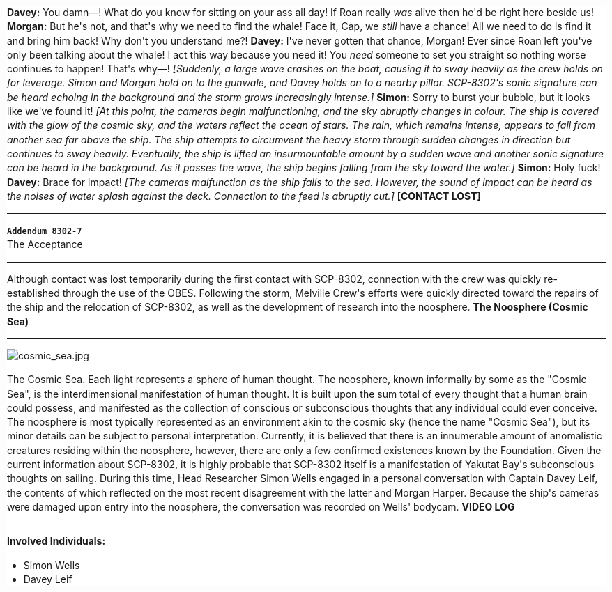 **Davey:** You damn—! What do you know for sitting on your ass all day! If Roan really _was_ alive then he'd be right here beside us!
**Morgan:** But he's not, and that's why we need to find the whale! Face it, Cap, we _still_ have a chance! All we need to do is find it and bring him back! Why don't you understand me?!
**Davey:** I've never gotten that chance, Morgan! Ever since Roan left you've only been talking about the whale! I act this way because you need it! You _need_ someone to set you straight so nothing worse continues to happen! That's why—!
_[Suddenly, a large wave crashes on the boat, causing it to sway heavily as the crew holds on for leverage. Simon and Morgan hold on to the gunwale, and Davey holds on to a nearby pillar. SCP-8302's sonic signature can be heard echoing in the background and the storm grows increasingly intense.]_
**Simon:** Sorry to burst your bubble, but it looks like we've found it!
_[At this point, the cameras begin malfunctioning, and the sky abruptly changes in colour. The ship is covered with the glow of the cosmic sky, and the waters reflect the ocean of stars. The rain, which remains intense, appears to fall from another sea far above the ship. The ship attempts to circumvent the heavy storm through sudden changes in direction but continues to sway heavily. Eventually, the ship is lifted an insurmountable amount by a sudden wave and another sonic signature can be heard in the background. As it passes the wave, the ship begins falling from the sky toward the water.]_
**Simon:** Holy fuck!
**Davey:** Brace for impact!
_[The cameras malfunction as the ship falls to the sea. However, the sound of impact can be heard as the noises of water splash against the deck. Connection to the feed is abruptly cut.]_
**[CONTACT LOST]**
* * *
**`Addendum 8302-7`**  
The Acceptance
* * *
Although contact was lost temporarily during the first contact with SCP-8302, connection with the crew was quickly re-established through the use of the OBES. Following the storm, Melville Crew's efforts were quickly directed toward the repairs of the ship and the relocation of SCP-8302, as well as the development of research into the noosphere.
**The Noosphere (Cosmic Sea)**
* * *
![cosmic_sea.jpg](http://scp-wiki.wikidot.com/local--files/scp-8302/cosmic_sea.jpg)  

The Cosmic Sea. Each light represents a sphere of human thought.
The noosphere, known informally by some as the "Cosmic Sea", is the interdimensional manifestation of human thought. It is built upon the sum total of every thought that a human brain could possess, and manifested as the collection of conscious or subconscious thoughts that any individual could ever conceive.
The noosphere is most typically represented as an environment akin to the cosmic sky (hence the name "Cosmic Sea"), but its minor details can be subject to personal interpretation. Currently, it is believed that there is an innumerable amount of anomalistic creatures residing within the noosphere, however, there are only a few confirmed existences known by the Foundation.
Given the current information about SCP-8302, it is highly probable that SCP-8302 itself is a manifestation of Yakutat Bay's subconscious thoughts on sailing.
During this time, Head Researcher Simon Wells engaged in a personal conversation with Captain Davey Leif, the contents of which reflected on the most recent disagreement with the latter and Morgan Harper. Because the ship's cameras were damaged upon entry into the noosphere, the conversation was recorded on Wells' bodycam.
**VIDEO LOG**
* * *
**Involved Individuals:**
  * Simon Wells
  * Davey Leif
